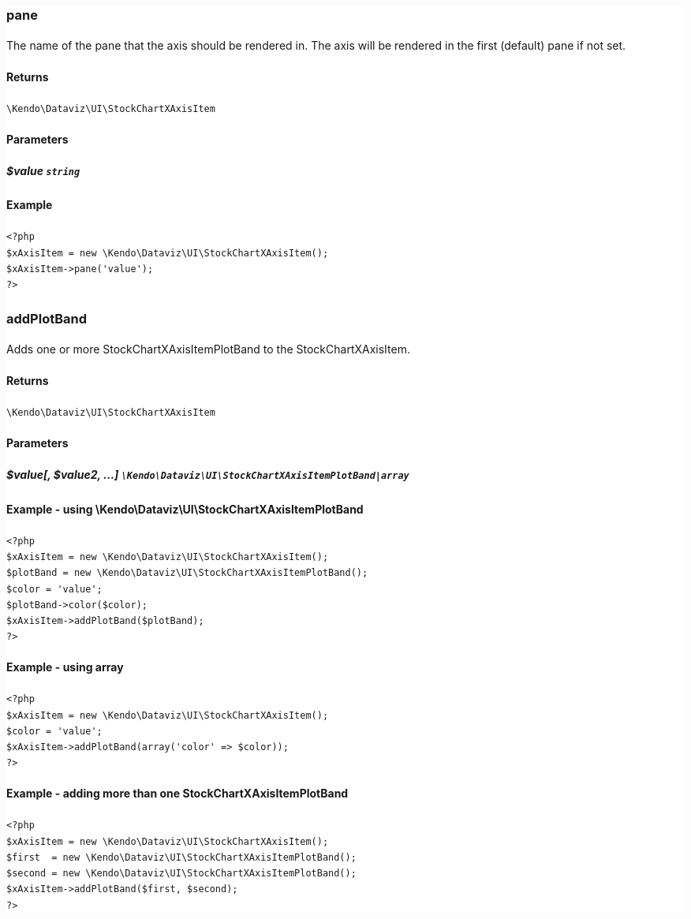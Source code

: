 ### pane
The name of the pane that the axis should be rendered in.
The axis will be rendered in the first (default) pane if not set.

#### Returns
`\Kendo\Dataviz\UI\StockChartXAxisItem`

#### Parameters

##### $value `string`



#### Example 
    <?php
    $xAxisItem = new \Kendo\Dataviz\UI\StockChartXAxisItem();
    $xAxisItem->pane('value');
    ?>

### addPlotBand

Adds one or more StockChartXAxisItemPlotBand to the StockChartXAxisItem.

#### Returns
`\Kendo\Dataviz\UI\StockChartXAxisItem`

#### Parameters

##### $value[, $value2, ...] `\Kendo\Dataviz\UI\StockChartXAxisItemPlotBand|array`

#### Example - using \Kendo\Dataviz\UI\StockChartXAxisItemPlotBand

    <?php
    $xAxisItem = new \Kendo\Dataviz\UI\StockChartXAxisItem();
    $plotBand = new \Kendo\Dataviz\UI\StockChartXAxisItemPlotBand();
    $color = 'value';
    $plotBand->color($color);
    $xAxisItem->addPlotBand($plotBand);
    ?>

#### Example - using array

    <?php
    $xAxisItem = new \Kendo\Dataviz\UI\StockChartXAxisItem();
    $color = 'value';
    $xAxisItem->addPlotBand(array('color' => $color));
    ?>

#### Example - adding more than one StockChartXAxisItemPlotBand

    <?php
    $xAxisItem = new \Kendo\Dataviz\UI\StockChartXAxisItem();
    $first  = new \Kendo\Dataviz\UI\StockChartXAxisItemPlotBand();
    $second = new \Kendo\Dataviz\UI\StockChartXAxisItemPlotBand();
    $xAxisItem->addPlotBand($first, $second);
    ?>

